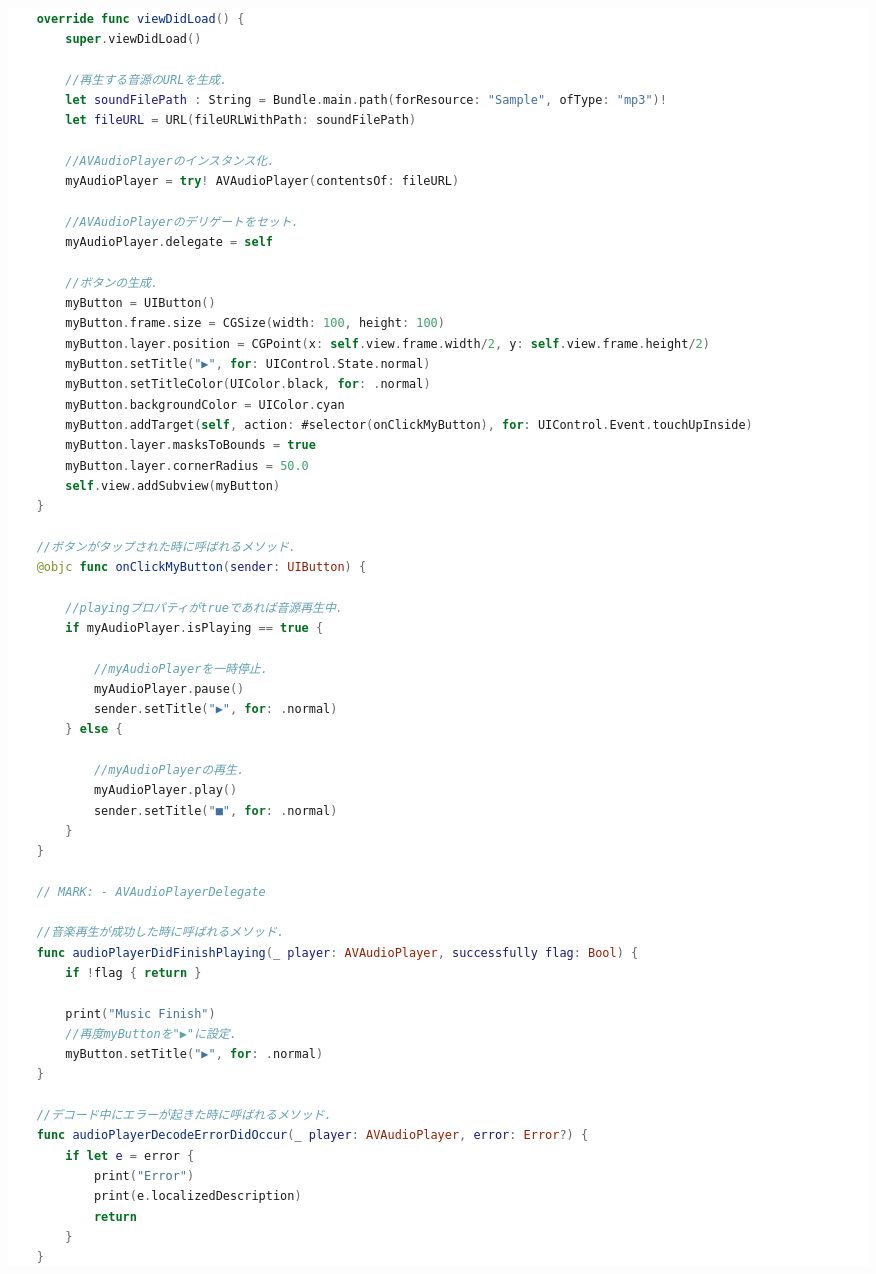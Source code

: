 ```swift fct_label="Swift 5.x/4.x"
    override func viewDidLoad() {
        super.viewDidLoad()
        
        //再生する音源のURLを生成.
        let soundFilePath : String = Bundle.main.path(forResource: "Sample", ofType: "mp3")!
        let fileURL = URL(fileURLWithPath: soundFilePath)
        
        //AVAudioPlayerのインスタンス化.
        myAudioPlayer = try! AVAudioPlayer(contentsOf: fileURL)
        
        //AVAudioPlayerのデリゲートをセット.
        myAudioPlayer.delegate = self
        
        //ボタンの生成.
        myButton = UIButton()
        myButton.frame.size = CGSize(width: 100, height: 100)
        myButton.layer.position = CGPoint(x: self.view.frame.width/2, y: self.view.frame.height/2)
        myButton.setTitle("▶︎", for: UIControl.State.normal)
        myButton.setTitleColor(UIColor.black, for: .normal)
        myButton.backgroundColor = UIColor.cyan
        myButton.addTarget(self, action: #selector(onClickMyButton), for: UIControl.Event.touchUpInside)
        myButton.layer.masksToBounds = true
        myButton.layer.cornerRadius = 50.0
        self.view.addSubview(myButton)
    }
    
    //ボタンがタップされた時に呼ばれるメソッド.
    @objc func onClickMyButton(sender: UIButton) {
        
        //playingプロパティがtrueであれば音源再生中.
        if myAudioPlayer.isPlaying == true {
            
            //myAudioPlayerを一時停止.
            myAudioPlayer.pause()
            sender.setTitle("▶︎", for: .normal)
        } else {
            
            //myAudioPlayerの再生.
            myAudioPlayer.play()
            sender.setTitle("■", for: .normal)
        }
    }
    
    // MARK: - AVAudioPlayerDelegate
    
    //音楽再生が成功した時に呼ばれるメソッド.
    func audioPlayerDidFinishPlaying(_ player: AVAudioPlayer, successfully flag: Bool) {
        if !flag { return }
        
        print("Music Finish")
        //再度myButtonを"▶︎"に設定.
        myButton.setTitle("▶︎", for: .normal)
    }
    
    //デコード中にエラーが起きた時に呼ばれるメソッド.
    func audioPlayerDecodeErrorDidOccur(_ player: AVAudioPlayer, error: Error?) {
        if let e = error {
            print("Error")
            print(e.localizedDescription)
            return
        }
    }
```